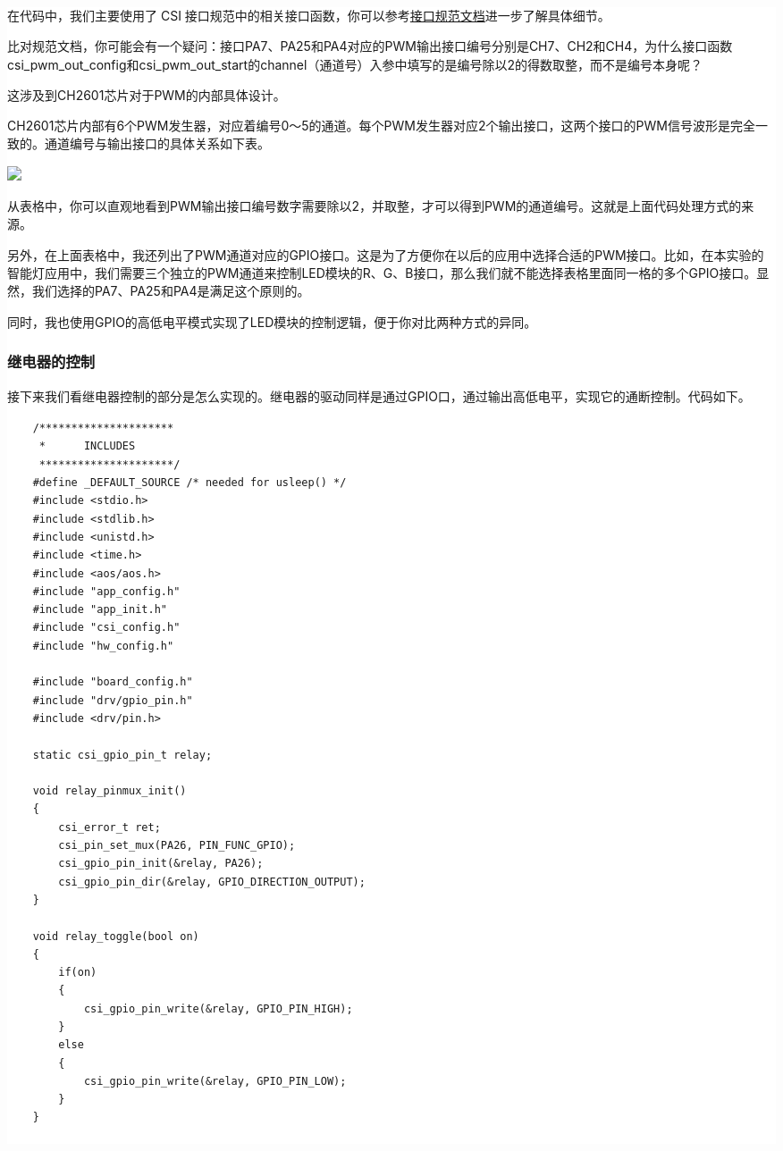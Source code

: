 在代码中，我们主要使用了 CSI 接口规范中的相关接口函数，你可以参考[接口规范文档](https://yoc.docs.t-head.cn/yocbook/Chapter3-AliOS/CSI%E8%AE%BE%E5%A4%87%E9%A9%B1%E5%8A%A8%E6%8E%A5%E5%8F%A3/CSI2/PWM.html)进一步了解具体细节。

比对规范文档，你可能会有一个疑问：接口PA7、PA25和PA4对应的PWM输出接口编号分别是CH7、CH2和CH4，为什么接口函数csi\_pwm\_out\_config和csi\_pwm\_out\_start的channel（通道号）入参中填写的是编号除以2的得数取整，而不是编号本身呢？

这涉及到CH2601芯片对于PWM的内部具体设计。

CH2601芯片内部有6个PWM发生器，对应着编号0～5的通道。每个PWM发生器对应2个输出接口，这两个接口的PWM信号波形是完全一致的。通道编号与输出接口的具体关系如下表。

![](/images/物联网开发实战/01.2022特别加更/resourceimagef8def87bfc6865170163f964c9740937c2de.jpg)

从表格中，你可以直观地看到PWM输出接口编号数字需要除以2，并取整，才可以得到PWM的通道编号。这就是上面代码处理方式的来源。

另外，在上面表格中，我还列出了PWM通道对应的GPIO接口。这是为了方便你在以后的应用中选择合适的PWM接口。比如，在本实验的智能灯应用中，我们需要三个独立的PWM通道来控制LED模块的R、G、B接口，那么我们就不能选择表格里面同一格的多个GPIO接口。显然，我们选择的PA7、PA25和PA4是满足这个原则的。

同时，我也使用GPIO的高低电平模式实现了LED模块的控制逻辑，便于你对比两种方式的异同。

### 继电器的控制

接下来我们看继电器控制的部分是怎么实现的。继电器的驱动同样是通过GPIO口，通过输出高低电平，实现它的通断控制。代码如下。

```
    /*********************
     *      INCLUDES
     *********************/
    #define _DEFAULT_SOURCE /* needed for usleep() */
    #include <stdio.h>
    #include <stdlib.h>
    #include <unistd.h>
    #include <time.h>
    #include <aos/aos.h>
    #include "app_config.h"
    #include "app_init.h"
    #include "csi_config.h"
    #include "hw_config.h"
    
    #include "board_config.h"
    #include "drv/gpio_pin.h"
    #include <drv/pin.h>
    
    static csi_gpio_pin_t relay;
    
    void relay_pinmux_init() 
    {
    	csi_error_t ret;
    	csi_pin_set_mux(PA26, PIN_FUNC_GPIO);
    	csi_gpio_pin_init(&relay, PA26);
        csi_gpio_pin_dir(&relay, GPIO_DIRECTION_OUTPUT);
    }
    
    void relay_toggle(bool on)
    {
    	if(on)
    	{
    		csi_gpio_pin_write(&relay, GPIO_PIN_HIGH);
    	} 
    	else 
    	{
    		csi_gpio_pin_write(&relay, GPIO_PIN_LOW);
    	}
    }
    

```
